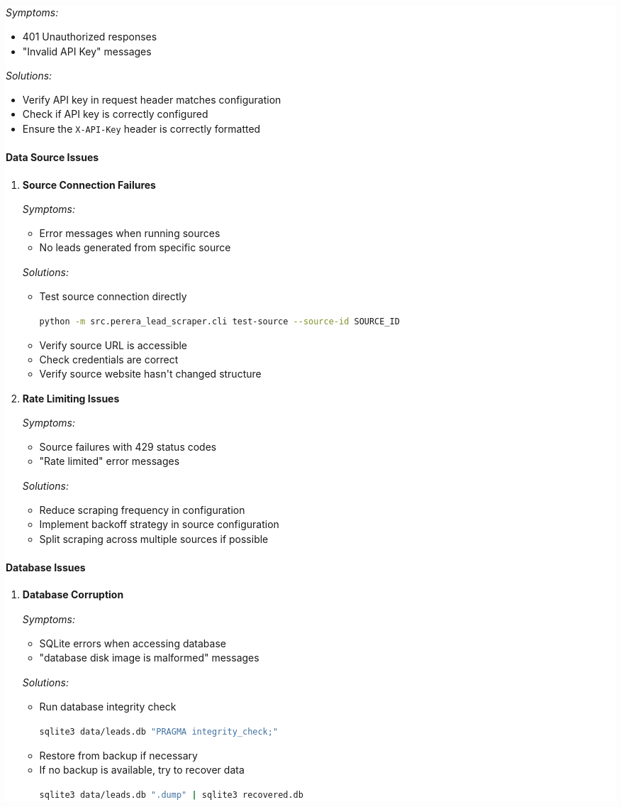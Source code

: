    *Symptoms:*
   - 401 Unauthorized responses
   - "Invalid API Key" messages

   *Solutions:*
   - Verify API key in request header matches configuration
   - Check if API key is correctly configured
   - Ensure the `X-API-Key` header is correctly formatted

#### Data Source Issues

1. **Source Connection Failures**

   *Symptoms:*
   - Error messages when running sources
   - No leads generated from specific source

   *Solutions:*
   - Test source connection directly
     ```bash
     python -m src.perera_lead_scraper.cli test-source --source-id SOURCE_ID
     ```
   - Verify source URL is accessible
   - Check credentials are correct
   - Verify source website hasn't changed structure

2. **Rate Limiting Issues**

   *Symptoms:*
   - Source failures with 429 status codes
   - "Rate limited" error messages

   *Solutions:*
   - Reduce scraping frequency in configuration
   - Implement backoff strategy in source configuration
   - Split scraping across multiple sources if possible

#### Database Issues

1. **Database Corruption**

   *Symptoms:*
   - SQLite errors when accessing database
   - "database disk image is malformed" messages

   *Solutions:*
   - Run database integrity check
     ```bash
     sqlite3 data/leads.db "PRAGMA integrity_check;"
     ```
   - Restore from backup if necessary
   - If no backup is available, try to recover data
     ```bash
     sqlite3 data/leads.db ".dump" | sqlite3 recovered.db
     ```
